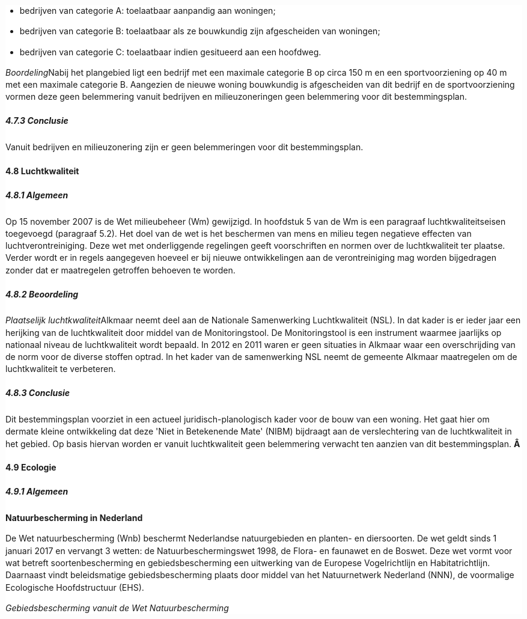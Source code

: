 * bedrijven van categorie A: toelaatbaar aanpandig aan woningen;

* bedrijven van categorie B: toelaatbaar als ze bouwkundig zijn afgescheiden van woningen;

* bedrijven van categorie C: toelaatbaar indien gesitueerd aan een hoofdweg.

*Boordeling*Nabij het plangebied ligt een bedrijf met een maximale categorie B op circa 150 m en een sportvoorziening op 40 m met een maximale categorie B. Aangezien de nieuwe woning bouwkundig is afgescheiden van dit bedrijf en de sportvoorziening vormen deze geen belemmering vanuit bedrijven en milieuzoneringen geen belemmering voor dit bestemmingsplan.

##### 4\.7\.3 Conclusie

Vanuit bedrijven en milieuzonering zijn er geen belemmeringen voor dit bestemmingsplan.

#### 4\.8 Luchtkwaliteit

##### 4\.8\.1 Algemeen

Op 15 november 2007 is de Wet milieubeheer (Wm) gewijzigd. In hoofdstuk 5 van de Wm is een paragraaf luchtkwaliteitseisen toegevoegd (paragraaf 5\.2\). Het doel van de wet is het beschermen van mens en milieu tegen negatieve effecten van luchtverontreiniging. Deze wet met onderliggende regelingen geeft voorschriften en normen over de luchtkwaliteit ter plaatse. Verder wordt er in regels aangegeven hoeveel er bij nieuwe ontwikkelingen aan de verontreiniging mag worden bijgedragen zonder dat er maatregelen getroffen behoeven te worden.

##### 4\.8\.2 Beoordeling

*Plaatselijk luchtkwaliteit*Alkmaar neemt deel aan de Nationale Samenwerking Luchtkwaliteit (NSL). In dat kader is er ieder jaar een herijking van de luchtkwaliteit door middel van de Monitoringstool. De Monitoringstool is een instrument waarmee jaarlijks op nationaal niveau de luchtkwaliteit wordt bepaald. In 2012 en 2011 waren er geen situaties in Alkmaar waar een overschrijding van de norm voor de diverse stoffen optrad. In het kader van de samenwerking NSL neemt de gemeente Alkmaar maatregelen om de luchtkwaliteit te verbeteren.

##### 4\.8\.3 Conclusie

Dit bestemmingsplan voorziet in een actueel juridisch\-planologisch kader voor de bouw van een woning. Het gaat hier om dermate kleine ontwikkeling dat deze 'Niet in Betekenende Mate' (NIBM) bijdraagt aan de verslechtering van de luchtkwaliteit in het gebied. Op basis hiervan worden er vanuit luchtkwaliteit geen belemmering verwacht ten aanzien van dit bestemmingsplan. **Â**

#### 4\.9 Ecologie

##### 4\.9\.1 Algemeen

**Natuurbescherming in Nederland**

De Wet natuurbescherming (Wnb) beschermt Nederlandse natuurgebieden en planten\- en diersoorten. De wet geldt sinds 1 januari 2017 en vervangt 3 wetten: de Natuurbeschermingswet 1998, de Flora\- en faunawet en de Boswet. Deze wet vormt voor wat betreft soortenbescherming en gebiedsbescherming een uitwerking van de Europese Vogelrichtlijn en Habitatrichtlijn. Daarnaast vindt beleidsmatige gebiedsbescherming plaats door middel van het Natuurnetwerk Nederland (NNN), de voormalige Ecologische Hoofdstructuur (EHS).

*Gebiedsbescherming vanuit de Wet Natuurbescherming*
